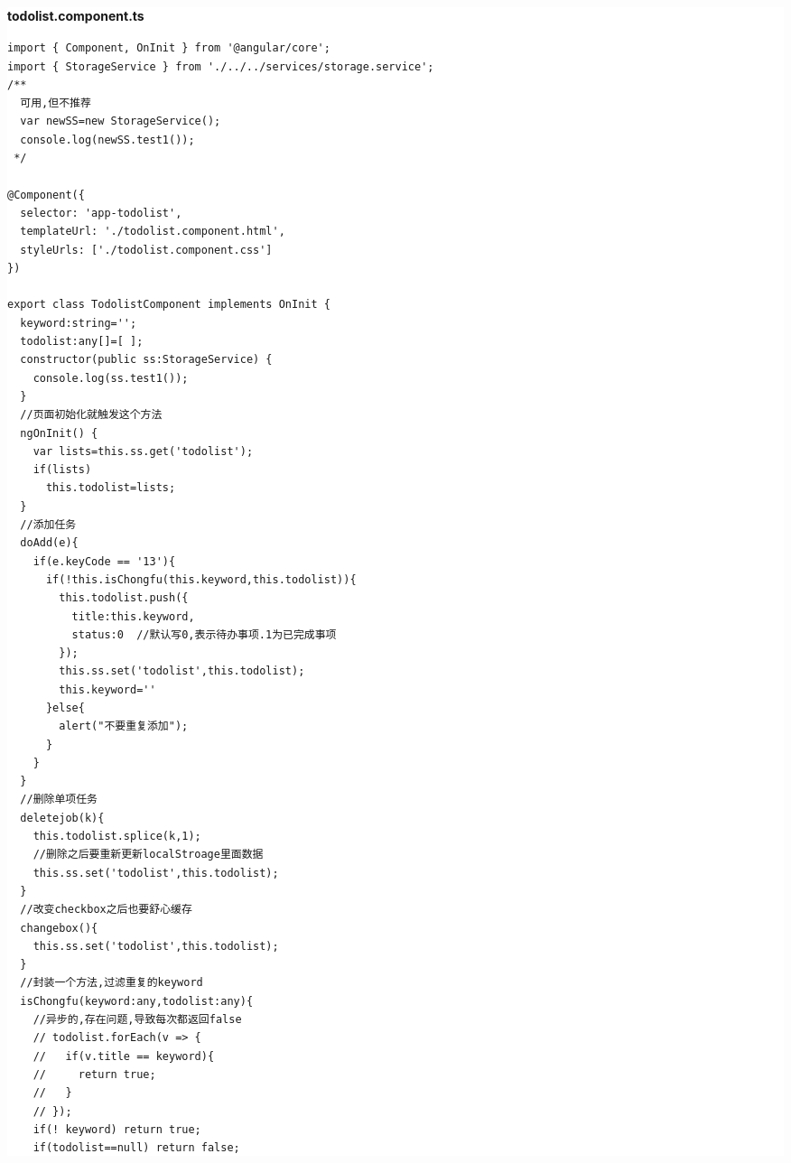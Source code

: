 **todolist.component.ts**

```
import { Component, OnInit } from '@angular/core';
import { StorageService } from './../../services/storage.service';
/**
  可用,但不推荐
  var newSS=new StorageService();
  console.log(newSS.test1());
 */

@Component({
  selector: 'app-todolist',
  templateUrl: './todolist.component.html',
  styleUrls: ['./todolist.component.css']
})

export class TodolistComponent implements OnInit {
  keyword:string='';
  todolist:any[]=[ ];
  constructor(public ss:StorageService) {
    console.log(ss.test1());
  }
  //页面初始化就触发这个方法
  ngOnInit() {
    var lists=this.ss.get('todolist');
    if(lists)
      this.todolist=lists;
  }
  //添加任务
  doAdd(e){
    if(e.keyCode == '13'){
      if(!this.isChongfu(this.keyword,this.todolist)){
        this.todolist.push({
          title:this.keyword,
          status:0  //默认写0,表示待办事项.1为已完成事项
        });
        this.ss.set('todolist',this.todolist);
        this.keyword=''
      }else{
        alert("不要重复添加");
      }
    }
  }
  //删除单项任务
  deletejob(k){
    this.todolist.splice(k,1);
    //删除之后要重新更新localStroage里面数据
    this.ss.set('todolist',this.todolist);
  }
  //改变checkbox之后也要舒心缓存
  changebox(){
    this.ss.set('todolist',this.todolist);
  }
  //封装一个方法,过滤重复的keyword
  isChongfu(keyword:any,todolist:any){
    //异步的,存在问题,导致每次都返回false
    // todolist.forEach(v => {
    //   if(v.title == keyword){
    //     return true;
    //   }
    // });
    if(! keyword) return true;
    if(todolist==null) return false;
```